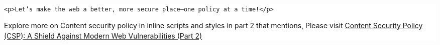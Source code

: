    <p>Let’s make the web a better, more secure place—one policy at a time!</p>
</section>

<section>
<p>
Explore more on Content security policy in inline scripts and styles  in part 2 that mentions, Please visit
<a href="{{site.baseurl}}/content-security-policy-part-2">
Content Security Policy (CSP): A Shield Against Modern Web Vulnerabilities (Part 2) </a>
</p>
</section>
